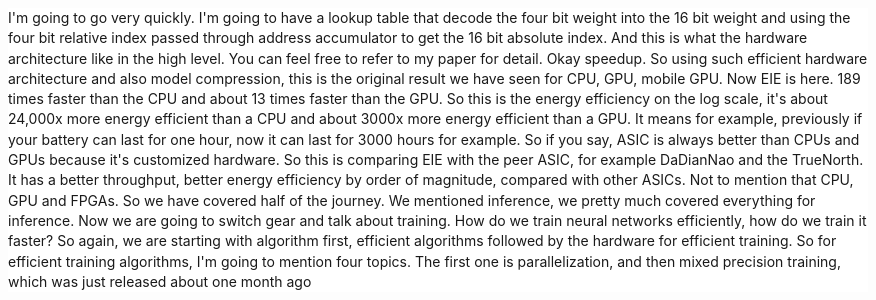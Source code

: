 I'm going to go very quickly.
I'm going to have a lookup
table that decode the four bit
weight into the 16 bit
weight and using the four bit
relative index passed
through address accumulator
to get the 16 bit absolute index.
And this is what the hardware architecture
like in the high level.
You can feel free to refer
to my paper for detail.
Okay speedup.
So using such efficient
hardware architecture
and also model compression,
this is the original
result we have seen for
CPU, GPU, mobile GPU.
Now EIE is here.
189 times faster than the
CPU and about 13 times faster
than the GPU.
So this is the energy
efficiency on the log scale,
it's about 24,000x more
energy efficient than a CPU
and about 3000x more energy
efficient than a GPU.
It means for example,
previously if your battery can
last for one hour, now it can last for
3000 hours for example.
So if you say, ASIC is always
better than CPUs and GPUs
because it's customized hardware.
So this is comparing EIE with
the peer ASIC, for example
DaDianNao and the TrueNorth.
It has a better throughput,
better energy efficiency
by order of magnitude,
compared with other ASICs.
Not to mention that CPU, GPU and FPGAs.
So we have covered half of the journey.
We mentioned inference, we pretty much
covered everything for inference.
Now we are going to switch
gear and talk about training.
How do we train neural
networks efficiently,
how do we train it faster?
So again, we are starting
with algorithm first,
efficient algorithms
followed by the hardware
for efficient training.
So for efficient training
algorithms, I'm going to mention
four topics.
The first one is parallelization,
and then mixed precision
training, which was just
released about one month ago